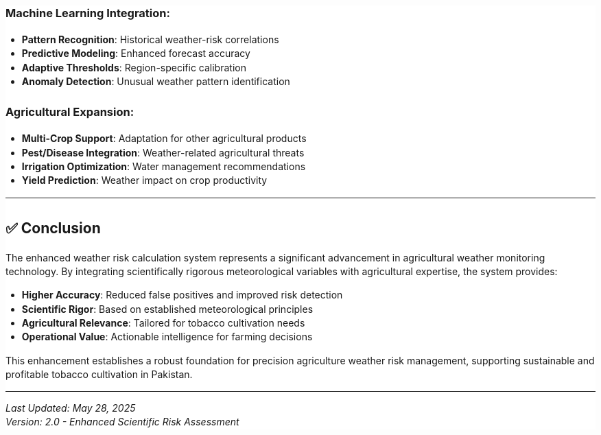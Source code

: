 ### **Machine Learning Integration:**
- **Pattern Recognition**: Historical weather-risk correlations
- **Predictive Modeling**: Enhanced forecast accuracy
- **Adaptive Thresholds**: Region-specific calibration
- **Anomaly Detection**: Unusual weather pattern identification

### **Agricultural Expansion:**
- **Multi-Crop Support**: Adaptation for other agricultural products
- **Pest/Disease Integration**: Weather-related agricultural threats
- **Irrigation Optimization**: Water management recommendations
- **Yield Prediction**: Weather impact on crop productivity

---

## ✅ **Conclusion**

The enhanced weather risk calculation system represents a significant advancement in agricultural weather monitoring technology. By integrating scientifically rigorous meteorological variables with agricultural expertise, the system provides:

- **Higher Accuracy**: Reduced false positives and improved risk detection
- **Scientific Rigor**: Based on established meteorological principles
- **Agricultural Relevance**: Tailored for tobacco cultivation needs
- **Operational Value**: Actionable intelligence for farming decisions

This enhancement establishes a robust foundation for precision agriculture weather risk management, supporting sustainable and profitable tobacco cultivation in Pakistan.

---

*Last Updated: May 28, 2025*  
*Version: 2.0 - Enhanced Scientific Risk Assessment* 